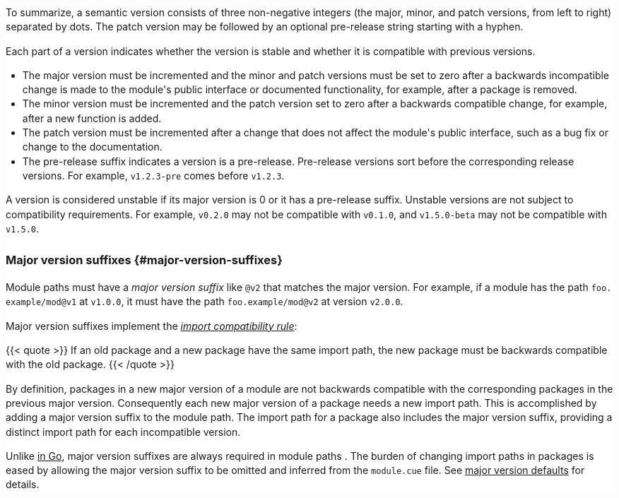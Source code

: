 To summarize, a semantic version consists of three non-negative integers (the
major, minor, and patch versions, from left to right) separated by dots. The
patch version may be followed by an optional pre-release string starting with a
hyphen.



Each part of a version indicates whether the version is stable and whether it is
compatible with previous versions.

* The major version must be incremented and the minor
  and patch versions must be set to zero after a backwards incompatible change
  is made to the module's public interface or documented functionality, for
  example, after a package is removed.
* The minor version must be incremented and the patch
  version set to zero after a backwards compatible change, for example, after a
  new function is added.
* The patch version must be incremented after a change
  that does not affect the module's public interface, such as a bug fix or
  change to the documentation.
* The pre-release suffix indicates a version is a pre-release. Pre-release versions sort before
  the corresponding release versions. For example, `v1.2.3-pre` comes before
  `v1.2.3`.

A version is considered unstable if its major version is 0 or it has a
pre-release suffix. Unstable versions are not subject to compatibility
requirements. For example, `v0.2.0` may not be compatible with `v0.1.0`, and
`v1.5.0-beta` may not be compatible with `v1.5.0`.

### Major version suffixes {#major-version-suffixes}

Module paths must have a _major version
suffix_ like `@v2` that matches the major version. For example, if a module
has the path `foo.example/mod@v1` at `v1.0.0`, it must have the path
`foo.example/mod@v2` at version `v2.0.0`.

Major version suffixes implement the _[import compatibility
rule](https://research.swtch.com/vgo-import)_:

{{< quote >}}
If an old package and a new package have the same import path,
the new package must be backwards compatible with the old package.
{{< /quote >}}

By definition, packages in a new major version of a module are not backwards
compatible with the corresponding packages in the previous major version.
Consequently each new major version of a package needs a new import path.
This is accomplished by adding a major version suffix to the module path.
The import path for a package also includes the major version suffix,
providing a distinct import path for each incompatible version.

Unlike [in Go](https://go.dev/ref/mod#major-version-suffixes),
major version suffixes are always required in module paths	. The burden
of changing import paths in packages is eased by allowing the
major version suffix to be omitted and inferred from the `module.cue`
file. See [major version defaults](#major-version-defaults) for details.
